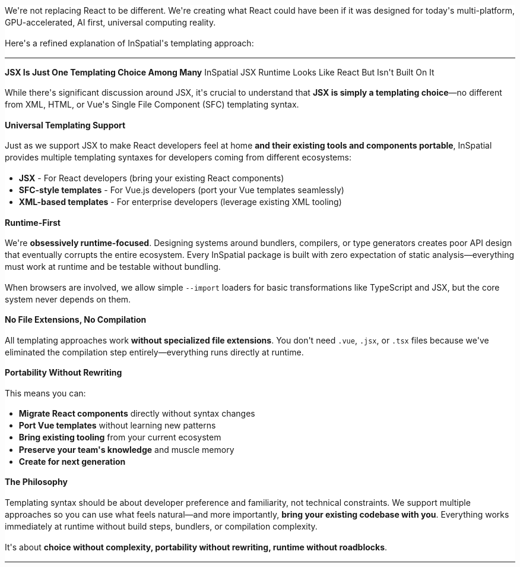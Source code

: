 We're not replacing React to be different. We're creating what React could have been if it was designed for today's multi-platform, GPU-accelerated, AI first, universal computing reality.

Here's a refined explanation of InSpatial's templating approach:

---

**JSX Is Just One Templating Choice Among Many**
InSpatial JSX Runtime Looks Like React But Isn't Built On It

While there's significant discussion around JSX, it's crucial to understand that **JSX is simply a templating choice**—no different from XML, HTML, or Vue's Single File Component (SFC) templating syntax.

**Universal Templating Support**

Just as we support JSX to make React developers feel at home **and their existing tools and components portable**, InSpatial provides multiple templating syntaxes for developers coming from different ecosystems:

- **JSX** - For React developers (bring your existing React components)
- **SFC-style templates** - For Vue.js developers (port your Vue templates seamlessly)
- **XML-based templates** - For enterprise developers (leverage existing XML tooling)

**Runtime-First**

We're **obsessively runtime-focused**. Designing systems around bundlers, compilers, or type generators creates poor API design that eventually corrupts the entire ecosystem. Every InSpatial package is built with zero expectation of static analysis—everything must work at runtime and be testable without bundling.

When browsers are involved, we allow simple `--import` loaders for basic transformations like TypeScript and JSX, but the core system never depends on them.

**No File Extensions, No Compilation**

All templating approaches work **without specialized file extensions**. You don't need `.vue`, `.jsx`, or `.tsx` files because we've eliminated the compilation step entirely—everything runs directly at runtime.

**Portability Without Rewriting**

This means you can:

- **Migrate React components** directly without syntax changes
- **Port Vue templates** without learning new patterns
- **Bring existing tooling** from your current ecosystem
- **Preserve your team's knowledge** and muscle memory
- **Create for next generation**

**The Philosophy**

Templating syntax should be about developer preference and familiarity, not technical constraints. We support multiple approaches so you can use what feels natural—and more importantly, **bring your existing codebase with you**. Everything works immediately at runtime without build steps, bundlers, or compilation complexity.

It's about **choice without complexity, portability without rewriting, runtime without roadblocks**.

---